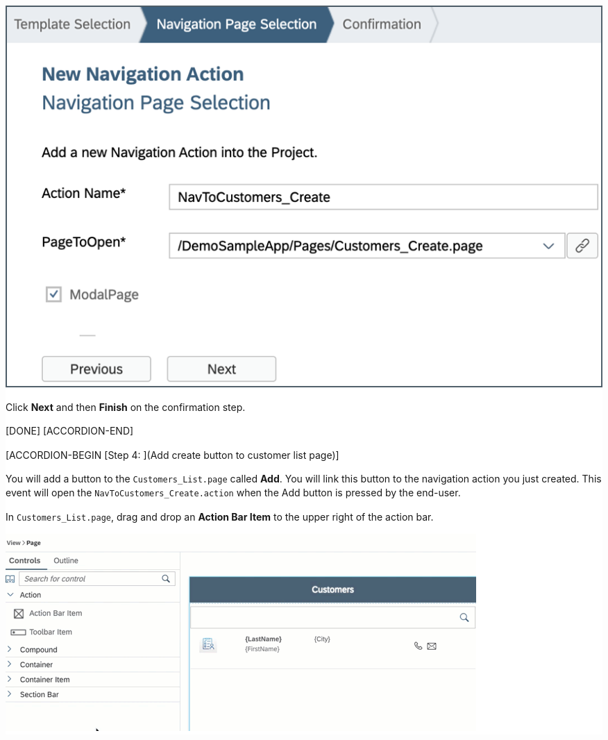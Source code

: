 ![MDK](img_016.png)

Click **Next** and then **Finish** on the confirmation step.

[DONE]
[ACCORDION-END]

[ACCORDION-BEGIN [Step 4: ](Add create button to customer list page)]

You will add a button to the `Customers_List.page` called **Add**. You will link this button to the navigation action you just created. This event will open the `NavToCustomers_Create.action` when the Add button is pressed by the end-user.

In `Customers_List.page`, drag and drop an **Action Bar Item** to the upper right of the action bar.

![MDK](img_016_1.gif)
